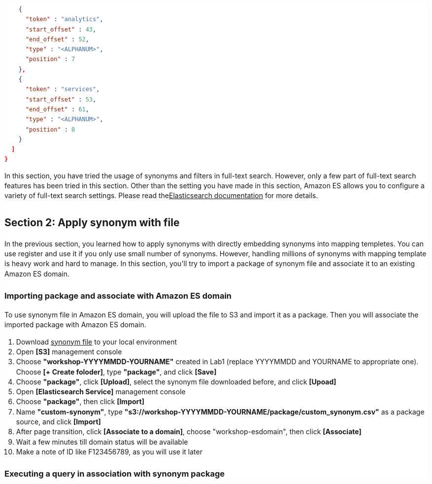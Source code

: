    ```json
       {
         "token" : "analytics",
         "start_offset" : 43,
         "end_offset" : 52,
         "type" : "<ALPHANUM>",
         "position" : 7
       },
       {
         "token" : "services",
         "start_offset" : 53,
         "end_offset" : 61,
         "type" : "<ALPHANUM>",
         "position" : 8
       }
     ]
   }
   ```

In this section, you have tried the usage of synonyms and filters in full-text search. However, only a few part of full-text search features has been tried in this section. Other than the setting you have made in this section, Amazon ES allows you to configure a variety of full-text search settings. Please read the[Elasticsearch documentation](https://www.elastic.co/guide/en/elasticsearch/plugins/current/analysis-kuromoji-tokenizer.html) for more details.

## Section 2: Apply synonym with file

In the previous section, you learned how to apply synonyms with directly embedding synonyms into mapping templetes. You can use register and use it if you only use small number of synonyms. However, handling millions of synonyms with mapping template is heavy work and hard to manage. In this section, you'll try to import a package of synonym file and associate it to an existing Amazon ES domain.

### Importing package and associate with Amazon ES domain

To use synonym file in Amazon ES domain, you will upload the file to S3 and import it as a package. Then you will associate the imported package with Amazon ES domain.

1. Download [synonym file](./custom_synonym.csv) to your local environment
2. Open **[S3]** management console 
3. Choose **"workshop-YYYYMMDD-YOURNAME"** created in Lab1 (replace YYYYMMDD and YOURNAME to appropriate one). Choose **[+ Create foloder]**, type **"package"**, and click **[Save]**
4. Choose **"package"**, click **[Upload]**, select the synonym file downloaded before, and click **[Upoad]**
5. Open **[Elasticsearch Service]** management console 
6. Choose **"package"**, then click **[Import]**
7. Name **"custom-synonym"**, type **"s3://workshop-YYYYMMDD-YOURNAME/package/custom_synonym.csv"** as a package source, and click **[Import]**
8. After page transition, click **[Associate to a domain]**, choose "workshop-esdomain", then click  **[Associate]**
9. Wait a few minutes till domain status will be available
10. Make a note of ID like F123456789, as you will use it later

### Executing a query in association with synonym package
